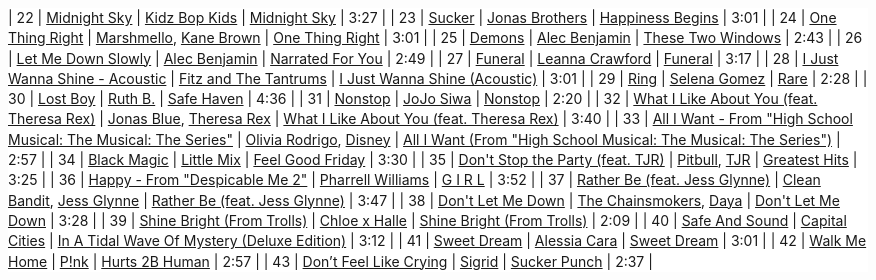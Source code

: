 | 22 | [Midnight Sky](https://open.spotify.com/track/6SA0ceSATdlyh6SzP9Jd2f) | [Kidz Bop Kids](https://open.spotify.com/artist/1Vvvx45Apu6dQqwuZQxtgW) | [Midnight Sky](https://open.spotify.com/album/6yf61oBWOtfJm73xKoqoFp) | 3:27 |
| 23 | [Sucker](https://open.spotify.com/track/22vgEDb5hykfaTwLuskFGD) | [Jonas Brothers](https://open.spotify.com/artist/7gOdHgIoIKoe4i9Tta6qdD) | [Happiness Begins](https://open.spotify.com/album/1Uf67JAtkVWfdydzFFqNF2) | 3:01 |
| 24 | [One Thing Right](https://open.spotify.com/track/4hPpVbbakQNv8YTHYaOJP4) | [Marshmello](https://open.spotify.com/artist/64KEffDW9EtZ1y2vBYgq8T), [Kane Brown](https://open.spotify.com/artist/3oSJ7TBVCWMDMiYjXNiCKE) | [One Thing Right](https://open.spotify.com/album/4QAC6FquY8D0RXom13iE5J) | 3:01 |
| 25 | [Demons](https://open.spotify.com/track/57zRWXTQCFRV3zwg0NR8Ck) | [Alec Benjamin](https://open.spotify.com/artist/5IH6FPUwQTxPSXurCrcIov) | [These Two Windows](https://open.spotify.com/album/3SzqS1H5dj8f450YhV9YbP) | 2:43 |
| 26 | [Let Me Down Slowly](https://open.spotify.com/track/2qxmye6gAegTMjLKEBoR3d) | [Alec Benjamin](https://open.spotify.com/artist/5IH6FPUwQTxPSXurCrcIov) | [Narrated For You](https://open.spotify.com/album/6jKZplJpy21R5lHaYHHjmZ) | 2:49 |
| 27 | [Funeral](https://open.spotify.com/track/4RmKK37XKL0J27QUc58MTm) | [Leanna Crawford](https://open.spotify.com/artist/3dm6lDgdQh05XDHGhb9XQf) | [Funeral](https://open.spotify.com/album/2srLmNollr7uXI3HS6rlqq) | 3:17 |
| 28 | [I Just Wanna Shine \- Acoustic](https://open.spotify.com/track/77jbRItqjdVELK0hfSncD7) | [Fitz and The Tantrums](https://open.spotify.com/artist/4AcHt3JxKy59IX7JNNlZn4) | [I Just Wanna Shine \(Acoustic\)](https://open.spotify.com/album/2WdpJw4xUUOL2fwzy8RqPD) | 3:01 |
| 29 | [Ring](https://open.spotify.com/track/11Ey4yJVeWEsA73KjACkVY) | [Selena Gomez](https://open.spotify.com/artist/0C8ZW7ezQVs4URX5aX7Kqx) | [Rare](https://open.spotify.com/album/3YPFaTR7WMi1Hd4NVKdCJx) | 2:28 |
| 30 | [Lost Boy](https://open.spotify.com/track/0zMzyHAeMvwq5CRstru1Fp) | [Ruth B.](https://open.spotify.com/artist/2WzaAvm2bBCf4pEhyuDgCY) | [Safe Haven](https://open.spotify.com/album/6FgtuX3PtiB5civjHYhc52) | 4:36 |
| 31 | [Nonstop](https://open.spotify.com/track/28t4A1DdvuZzub3p8E7qFF) | [JoJo Siwa](https://open.spotify.com/artist/3Iq6waFNaQnjLjEjp2l3nc) | [Nonstop](https://open.spotify.com/album/3Rfex8n3nRVBZyN0JX059j) | 2:20 |
| 32 | [What I Like About You \(feat\. Theresa Rex\)](https://open.spotify.com/track/4NSW0Km5ZG60L8FthUebPJ) | [Jonas Blue](https://open.spotify.com/artist/1HBjj22wzbscIZ9sEb5dyf), [Theresa Rex](https://open.spotify.com/artist/6t9tbRO9Lv6Oq6xtVwfdrn) | [What I Like About You \(feat\. Theresa Rex\)](https://open.spotify.com/album/6gPZmYBSipug1asf4zu9jh) | 3:40 |
| 33 | [All I Want \- From "High School Musical: The Musical: The Series"](https://open.spotify.com/track/4Yxc55NX3tAXC2mHRAhtcW) | [Olivia Rodrigo](https://open.spotify.com/artist/1McMsnEElThX1knmY4oliG), [Disney](https://open.spotify.com/artist/3xvaSlT4xsyk6lY1ESOspO) | [All I Want \(From "High School Musical: The Musical: The Series"\)](https://open.spotify.com/album/5p3gSxNiXeYlPlztVAUjB2) | 2:57 |
| 34 | [Black Magic](https://open.spotify.com/track/0ABDzNYFRcW6ltSQ3Bq2aQ) | [Little Mix](https://open.spotify.com/artist/3e7awlrlDSwF3iM0WBjGMp) | [Feel Good Friday](https://open.spotify.com/album/1bNlBFmUkqsRu6Fsa9jzAV) | 3:30 |
| 35 | [Don't Stop the Party \(feat\. TJR\)](https://open.spotify.com/track/7ahuMdaf5gdVi35BzyU9Qu) | [Pitbull](https://open.spotify.com/artist/0TnOYISbd1XYRBk9myaseg), [TJR](https://open.spotify.com/artist/2L8yW8GIoirHEdeW4bWQXq) | [Greatest Hits](https://open.spotify.com/album/1webHYaeCy8j9smqS23sgE) | 3:25 |
| 36 | [Happy \- From "Despicable Me 2"](https://open.spotify.com/track/60nZcImufyMA1MKQY3dcCH) | [Pharrell Williams](https://open.spotify.com/artist/2RdwBSPQiwcmiDo9kixcl8) | [G I R L](https://open.spotify.com/album/0lrmy4pJINsFzycJvttX2W) | 3:52 |
| 37 | [Rather Be \(feat\. Jess Glynne\)](https://open.spotify.com/track/3s4U7OHV7gnj42VV72eSZ6) | [Clean Bandit](https://open.spotify.com/artist/6MDME20pz9RveH9rEXvrOM), [Jess Glynne](https://open.spotify.com/artist/4ScCswdRlyA23odg9thgIO) | [Rather Be \(feat\. Jess Glynne\)](https://open.spotify.com/album/4UB0J5V3JsZZtNR360pZ6r) | 3:47 |
| 38 | [Don't Let Me Down](https://open.spotify.com/track/1i1fxkWeaMmKEB4T7zqbzK) | [The Chainsmokers](https://open.spotify.com/artist/69GGBxA162lTqCwzJG5jLp), [Daya](https://open.spotify.com/artist/6Dd3NScHWwnW6obMFbl1BH) | [Don't Let Me Down](https://open.spotify.com/album/2SByipSK8eZ2pasaIwwzhf) | 3:28 |
| 39 | [Shine Bright \(From Trolls\)](https://open.spotify.com/track/5zuetjtTslM9aMxOW2YuZX) | [Chloe x Halle](https://open.spotify.com/artist/0AsThoR4KZSVktALiNcQwW) | [Shine Bright \(From Trolls\)](https://open.spotify.com/album/1u5IYqAKm5gtWTamjNb2fV) | 2:09 |
| 40 | [Safe And Sound](https://open.spotify.com/track/6Z8R6UsFuGXGtiIxiD8ISb) | [Capital Cities](https://open.spotify.com/artist/4gwpcMTbLWtBUlOijbVpuu) | [In A Tidal Wave Of Mystery \(Deluxe Edition\)](https://open.spotify.com/album/3WrufJir7I61NkvkDwxero) | 3:12 |
| 41 | [Sweet Dream](https://open.spotify.com/track/1BIKSPrF0M1U6u83MTKmDu) | [Alessia Cara](https://open.spotify.com/artist/2wUjUUtkb5lvLKcGKsKqsR) | [Sweet Dream](https://open.spotify.com/album/2StstfzDqLhNXWowiBSeHr) | 3:01 |
| 42 | [Walk Me Home](https://open.spotify.com/track/2N9bw4i7YitdN2LDDhMmpe) | [P!nk](https://open.spotify.com/artist/1KCSPY1glIKqW2TotWuXOR) | [Hurts 2B Human](https://open.spotify.com/album/6JKkXVEljQJ1wKbRG5MywC) | 2:57 |
| 43 | [Don’t Feel Like Crying](https://open.spotify.com/track/1ABvDz0JnQGO8M8NYjRNMp) | [Sigrid](https://open.spotify.com/artist/4TrraAsitQKl821DQY42cZ) | [Sucker Punch](https://open.spotify.com/album/4OaTrPkuAYkelxCnm92njS) | 2:37 |